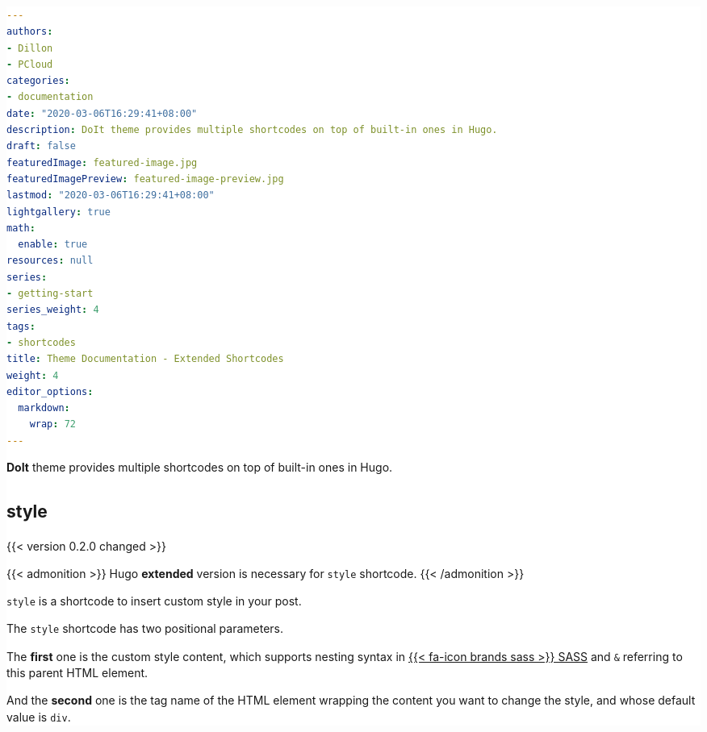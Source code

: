 ```yaml
---
authors:
- Dillon
- PCloud
categories:
- documentation
date: "2020-03-06T16:29:41+08:00"
description: DoIt theme provides multiple shortcodes on top of built-in ones in Hugo.
draft: false
featuredImage: featured-image.jpg
featuredImagePreview: featured-image-preview.jpg
lastmod: "2020-03-06T16:29:41+08:00"
lightgallery: true
math:
  enable: true
resources: null
series:
- getting-start
series_weight: 4
tags:
- shortcodes
title: Theme Documentation - Extended Shortcodes
weight: 4
editor_options: 
  markdown: 
    wrap: 72
---
```


**DoIt** theme provides multiple shortcodes on top of built-in ones in
Hugo.



## style

{{< version 0.2.0 changed >}}

{{< admonition >}}
Hugo **extended** version is necessary for `style` shortcode.
{{< /admonition >}}

`style` is a shortcode to insert custom style in your post.

The `style` shortcode has two positional parameters.

The **first** one is the custom style content, which supports nesting
syntax in [{{< fa-icon brands sass >}}
SASS](https://sass-lang.com/documentation/style-rules/declarations#nesting)
and `&` referring to this parent HTML element.

And the **second** one is the tag name of the HTML element wrapping the
content you want to change the style, and whose default value is `div`.
